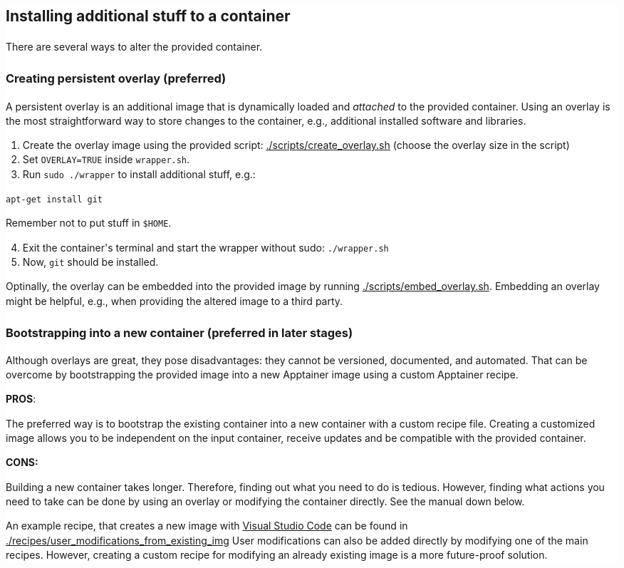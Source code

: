 ## Installing additional stuff to a container

There are several ways to alter the provided container.

### Creating persistent overlay (preferred)

A persistent overlay is an additional image that is dynamically loaded and _attached_ to the provided container.
Using an overlay is the most straightforward way to store changes to the container, e.g., additional installed software and libraries.

1. Create the overlay image using the provided script: [./scripts/create_overlay.sh](./scripts/create_overlay.sh) (choose the overlay size in the script)
2. Set `OVERLAY=TRUE` inside `wrapper.sh`.
3. Run `sudo ./wrapper` to install additional stuff, e.g.:
```bash
apt-get install git
```
Remember not to put stuff in `$HOME`.

4. Exit the container's terminal and start the wrapper without sudo: `./wrapper.sh`
5. Now, `git` should be installed.

Optinally, the overlay can be embedded into the provided image by running [./scripts/embed_overlay.sh](./scripts/embed_overlay.sh).
Embedding an overlay might be helpful, e.g., when providing the altered image to a third party.

### Bootstrapping into a new container (preferred in later stages)

Although overlays are great, they pose disadvantages: they cannot be versioned, documented, and automated.
That can be overcome by bootstrapping the provided image into a new Apptainer image using a custom Apptainer recipe.

**PROS**:

The preferred way is to bootstrap the existing container into a new container with a custom recipe file.
Creating a customized image allows you to be independent on the input container, receive updates and be compatible with the provided container.

**CONS:**

Building a new container takes longer.
Therefore, finding out what you need to do is tedious.
However, finding what actions you need to take can be done by using an overlay or modifying the container directly.
See the manual down below.

An example recipe, that creates a new image with [Visual Studio Code]() can be found in [./recipes/user_modifications_from_existing_img](./recipes/user_modifications_from_existing_img)
User modifications can also be added directly by modifying one of the main recipes.
However, creating a custom recipe for modifying an already existing image is a more future-proof solution.
